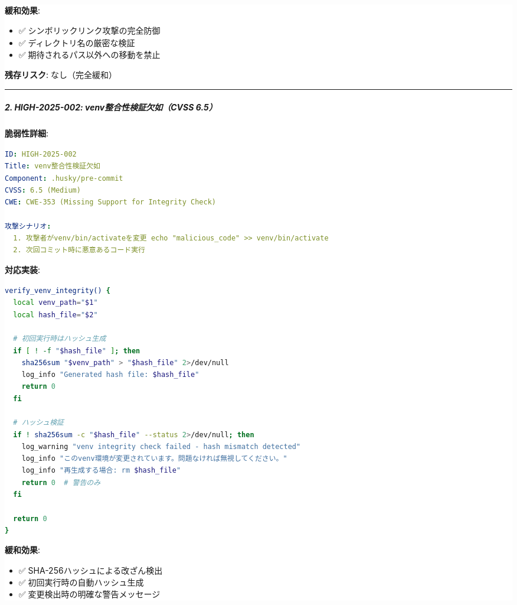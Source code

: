 **緩和効果**:

- ✅ シンボリックリンク攻撃の完全防御
- ✅ ディレクトリ名の厳密な検証
- ✅ 期待されるパス以外への移動を禁止

**残存リスク**: なし（完全緩和）

---

##### 2. HIGH-2025-002: venv整合性検証欠如（CVSS 6.5）

**脆弱性詳細**:

```yaml
ID: HIGH-2025-002
Title: venv整合性検証欠如
Component: .husky/pre-commit
CVSS: 6.5 (Medium)
CWE: CWE-353 (Missing Support for Integrity Check)

攻撃シナリオ:
  1. 攻撃者がvenv/bin/activateを変更 echo "malicious_code" >> venv/bin/activate
  2. 次回コミット時に悪意あるコード実行
```

**対応実装**:

```bash
verify_venv_integrity() {
  local venv_path="$1"
  local hash_file="$2"

  # 初回実行時はハッシュ生成
  if [ ! -f "$hash_file" ]; then
    sha256sum "$venv_path" > "$hash_file" 2>/dev/null
    log_info "Generated hash file: $hash_file"
    return 0
  fi

  # ハッシュ検証
  if ! sha256sum -c "$hash_file" --status 2>/dev/null; then
    log_warning "venv integrity check failed - hash mismatch detected"
    log_info "このvenv環境が変更されています。問題なければ無視してください。"
    log_info "再生成する場合: rm $hash_file"
    return 0  # 警告のみ
  fi

  return 0
}
```

**緩和効果**:

- ✅ SHA-256ハッシュによる改ざん検出
- ✅ 初回実行時の自動ハッシュ生成
- ✅ 変更検出時の明確な警告メッセージ
